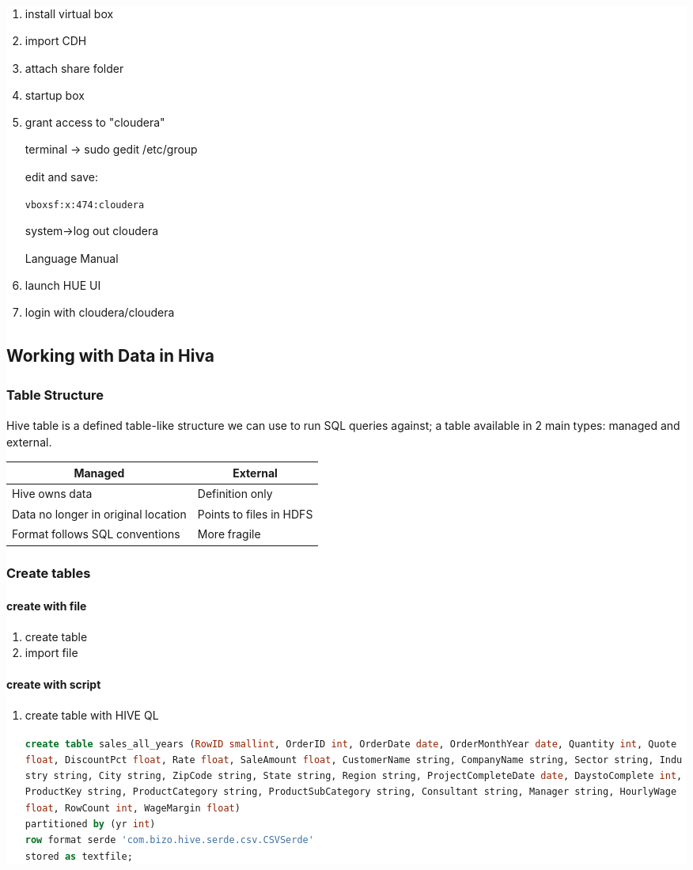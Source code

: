 1. install virtual box

2. import CDH

3. attach share folder

4. startup box

5. grant access to "cloudera"

   terminal -> sudo gedit /etc/group

   edit and save: 

   ```shell
   vboxsf:x:474:cloudera
   ```

   system->log out cloudera

   Language Manual

6. launch HUE UI

7. login with cloudera/cloudera



## Working with Data in Hiva

### Table Structure

Hive table is a defined table-like structure we can use to run SQL queries against; a table available in 2 main types: managed and external.

| Managed                             | External                |
| ----------------------------------- | ----------------------- |
| Hive owns data                      | Definition only         |
| Data no longer in original location | Points to files in HDFS |
| Format follows SQL conventions      | More fragile            |

### Create tables 

#### create with file

1. create table
2. import file

#### create with script

1. create table with HIVE QL

   ```sql
   create table sales_all_years (RowID smallint, OrderID int, OrderDate date, OrderMonthYear date, Quantity int, Quote float, DiscountPct float, Rate float, SaleAmount float, CustomerName string, CompanyName string, Sector string, Industry string, City string, ZipCode string, State string, Region string, ProjectCompleteDate date, DaystoComplete int, ProductKey string, ProductCategory string, ProductSubCategory string, Consultant string, Manager string, HourlyWage float, RowCount int, WageMargin float)
   partitioned by (yr int)
   row format serde 'com.bizo.hive.serde.csv.CSVSerde'
   stored as textfile;
   ```
